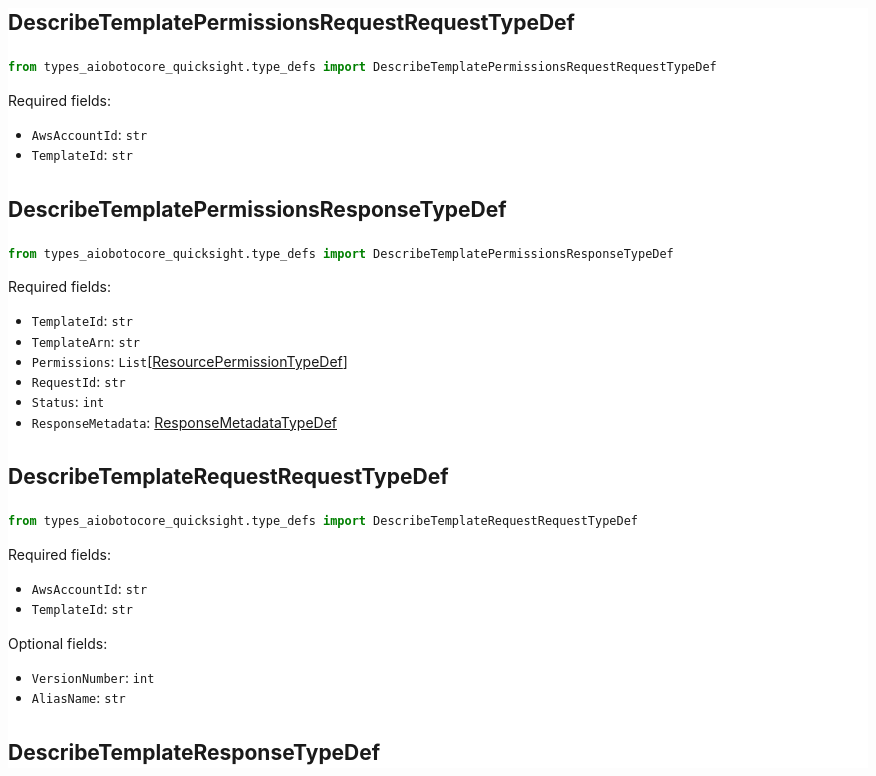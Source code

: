 <a id="describetemplatepermissionsrequestrequesttypedef"></a>

## DescribeTemplatePermissionsRequestRequestTypeDef

```python
from types_aiobotocore_quicksight.type_defs import DescribeTemplatePermissionsRequestRequestTypeDef
```

Required fields:

- `AwsAccountId`: `str`
- `TemplateId`: `str`

<a id="describetemplatepermissionsresponsetypedef"></a>

## DescribeTemplatePermissionsResponseTypeDef

```python
from types_aiobotocore_quicksight.type_defs import DescribeTemplatePermissionsResponseTypeDef
```

Required fields:

- `TemplateId`: `str`
- `TemplateArn`: `str`
- `Permissions`:
  `List`\[[ResourcePermissionTypeDef](./type_defs.md#resourcepermissiontypedef)\]
- `RequestId`: `str`
- `Status`: `int`
- `ResponseMetadata`:
  [ResponseMetadataTypeDef](./type_defs.md#responsemetadatatypedef)

<a id="describetemplaterequestrequesttypedef"></a>

## DescribeTemplateRequestRequestTypeDef

```python
from types_aiobotocore_quicksight.type_defs import DescribeTemplateRequestRequestTypeDef
```

Required fields:

- `AwsAccountId`: `str`
- `TemplateId`: `str`

Optional fields:

- `VersionNumber`: `int`
- `AliasName`: `str`

<a id="describetemplateresponsetypedef"></a>

## DescribeTemplateResponseTypeDef

```python
